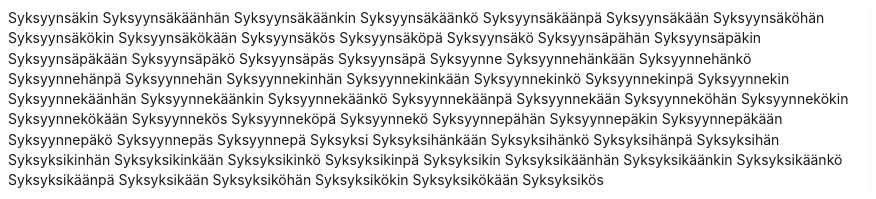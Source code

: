 Syksyynsäkin
Syksyynsäkäänhän
Syksyynsäkäänkin
Syksyynsäkäänkö
Syksyynsäkäänpä
Syksyynsäkään
Syksyynsäköhän
Syksyynsäkökin
Syksyynsäkökään
Syksyynsäkös
Syksyynsäköpä
Syksyynsäkö
Syksyynsäpähän
Syksyynsäpäkin
Syksyynsäpäkään
Syksyynsäpäkö
Syksyynsäpäs
Syksyynsäpä
Syksyynne
Syksyynnehänkään
Syksyynnehänkö
Syksyynnehänpä
Syksyynnehän
Syksyynnekinhän
Syksyynnekinkään
Syksyynnekinkö
Syksyynnekinpä
Syksyynnekin
Syksyynnekäänhän
Syksyynnekäänkin
Syksyynnekäänkö
Syksyynnekäänpä
Syksyynnekään
Syksyynneköhän
Syksyynnekökin
Syksyynnekökään
Syksyynnekös
Syksyynneköpä
Syksyynnekö
Syksyynnepähän
Syksyynnepäkin
Syksyynnepäkään
Syksyynnepäkö
Syksyynnepäs
Syksyynnepä
Syksyksi
Syksyksihänkään
Syksyksihänkö
Syksyksihänpä
Syksyksihän
Syksyksikinhän
Syksyksikinkään
Syksyksikinkö
Syksyksikinpä
Syksyksikin
Syksyksikäänhän
Syksyksikäänkin
Syksyksikäänkö
Syksyksikäänpä
Syksyksikään
Syksyksiköhän
Syksyksikökin
Syksyksikökään
Syksyksikös